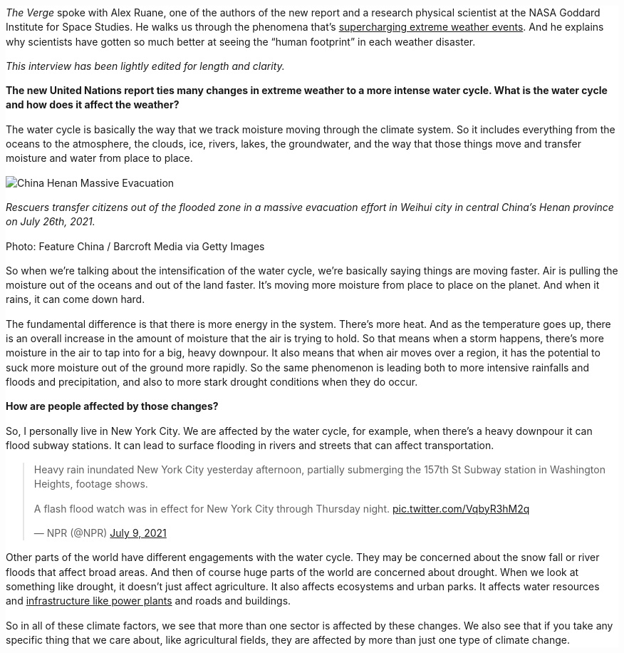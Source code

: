 _The Verge_ spoke with Alex Ruane, one of the authors of the new report and a research physical scientist at the NASA Goddard Institute for Space Studies. He walks us through the phenomena that’s [supercharging extreme weather events](https://www.theverge.com/2021/8/9/22613531/climate-change-united-nations-report-extreme-weather-ipcc). And he explains why scientists have gotten so much better at seeing the “human footprint” in each weather disaster.

_This interview has been lightly edited for length and clarity._

**The new United Nations report ties many changes in extreme weather to a more intense water cycle. What is the water cycle and how does it affect the weather?**

The water cycle is basically the way that we track moisture moving through the climate system. So it includes everything from the oceans to the atmosphere, the clouds, ice, rivers, lakes, the groundwater, and the way that those things move and transfer moisture and water from place to place.

 ![China Henan Massive Evacuation](https://cdn.vox-cdn.com/thumbor/26fnoZM0ytRIRn1VuuxA2dz16Wo=/0x0:3827x2551/1200x0/filters:focal(0x0:3827x2551):no_upscale()/cdn.vox-cdn.com/uploads/chorus_asset/file/22772269/1234214409.jpg) 

_Rescuers transfer citizens out of the flooded zone in a massive evacuation effort in Weihui city in central China’s Henan province on July 26th, 2021._

Photo: Feature China / Barcroft Media via Getty Images

So when we’re talking about the intensification of the water cycle, we’re basically saying things are moving faster. Air is pulling the moisture out of the oceans and out of the land faster. It’s moving more moisture from place to place on the planet. And when it rains, it can come down hard.

The fundamental difference is that there is more energy in the system. There’s more heat. And as the temperature goes up, there is an overall increase in the amount of moisture that the air is trying to hold. So that means when a storm happens, there’s more moisture in the air to tap into for a big, heavy downpour. It also means that when air moves over a region, it has the potential to suck more moisture out of the ground more rapidly. So the same phenomenon is leading both to more intensive rainfalls and floods and precipitation, and also to more stark drought conditions when they do occur.

**How are people affected by those changes?**

So, I personally live in New York City. We are affected by the water cycle, for example, when there’s a heavy downpour it can flood subway stations. It can lead to surface flooding in rivers and streets that can affect transportation.

> Heavy rain inundated New York City yesterday afternoon, partially submerging the 157th St Subway station in Washington Heights, footage shows.
> 
> A flash flood watch was in effect for New York City through Thursday night. [pic.twitter.com/VqbyR3hM2q](https://t.co/VqbyR3hM2q)
> 
> — NPR (@NPR) [July 9, 2021](https://twitter.com/NPR/status/1413523611504218116?ref_src=twsrc%5Etfw)

Other parts of the world have different engagements with the water cycle. They may be concerned about the snow fall or river floods that affect broad areas. And then of course huge parts of the world are concerned about drought. When we look at something like drought, it doesn’t just affect agriculture. It also affects ecosystems and urban parks. It affects water resources and [infrastructure like power plants](https://www.theverge.com/2021/7/12/22573648/drought-california-power-grid-electricity-hydro-energy) and roads and buildings.

So in all of these climate factors, we see that more than one sector is affected by these changes. We also see that if you take any specific thing that we care about, like agricultural fields, they are affected by more than just one type of climate change.
